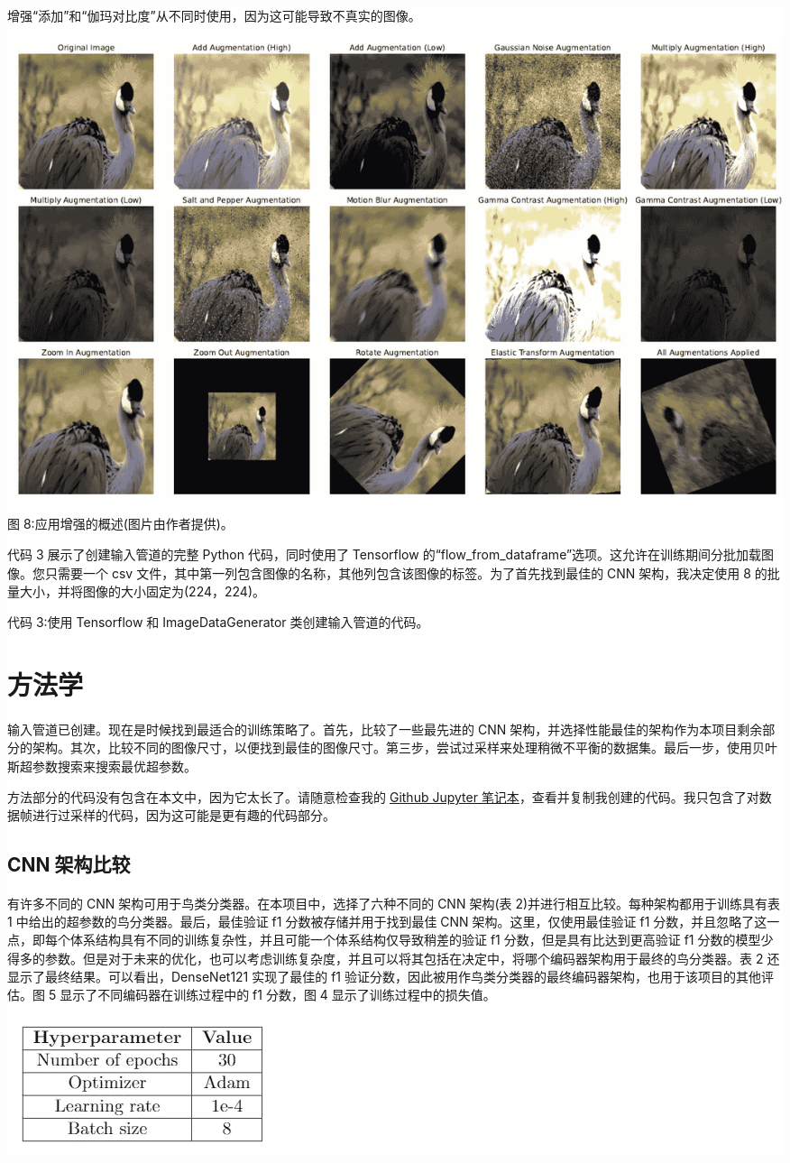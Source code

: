 增强“添加”和“伽玛对比度”从不同时使用，因为这可能导致不真实的图像。

![](img/4401b337e0fc29e2008944bf63085652.png)

图 8:应用增强的概述(图片由作者提供)。

代码 3 展示了创建输入管道的完整 Python 代码，同时使用了 Tensorflow 的“flow_from_dataframe”选项。这允许在训练期间分批加载图像。您只需要一个 csv 文件，其中第一列包含图像的名称，其他列包含该图像的标签。为了首先找到最佳的 CNN 架构，我决定使用 8 的批量大小，并将图像的大小固定为(224，224)。

代码 3:使用 Tensorflow 和 ImageDataGenerator 类创建输入管道的代码。

# 方法学

输入管道已创建。现在是时候找到最适合的训练策略了。首先，比较了一些最先进的 CNN 架构，并选择性能最佳的架构作为本项目剩余部分的架构。其次，比较不同的图像尺寸，以便找到最佳的图像尺寸。第三步，尝试过采样来处理稍微不平衡的数据集。最后一步，使用贝叶斯超参数搜索来搜索最优超参数。

方法部分的代码没有包含在本文中，因为它太长了。请随意检查我的 [Github Jupyter 笔记本](https://github.com/patrickbrus/Birds_Classifier_API/blob/master/DeepLearning_Project.ipynb)，查看并复制我创建的代码。我只包含了对数据帧进行过采样的代码，因为这可能是更有趣的代码部分。

## CNN 架构比较

有许多不同的 CNN 架构可用于鸟类分类器。在本项目中，选择了六种不同的 CNN 架构(表 2)并进行相互比较。每种架构都用于训练具有表 1 中给出的超参数的鸟分类器。最后，最佳验证 f1 分数被存储并用于找到最佳 CNN 架构。这里，仅使用最佳验证 f1 分数，并且忽略了这一点，即每个体系结构具有不同的训练复杂性，并且可能一个体系结构仅导致稍差的验证 f1 分数，但是具有比达到更高验证 f1 分数的模型少得多的参数。但是对于未来的优化，也可以考虑训练复杂度，并且可以将其包括在决定中，将哪个编码器架构用于最终的鸟分类器。表 2 还显示了最终结果。可以看出，DenseNet121 实现了最佳的 f1 验证分数，因此被用作鸟类分类器的最终编码器架构，也用于该项目的其他评估。图 5 显示了不同编码器在训练过程中的 f1 分数，图 4 显示了训练过程中的损失值。

![](img/94595a9e47e971e0fc1ed563da5e40dc.png)
